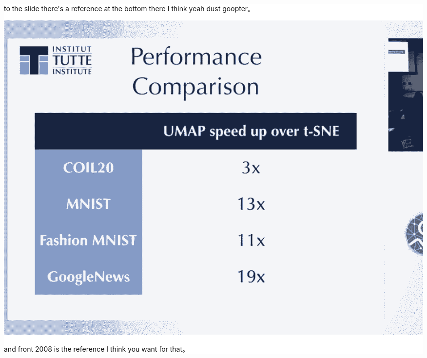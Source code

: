  to the slide there's a reference at the bottom there I think yeah dust goopter。



![](img/1aa6d7b7c8a4160b0e4b8e630ab02f58_53.png)

 and front 2008 is the reference I think you want for that。


